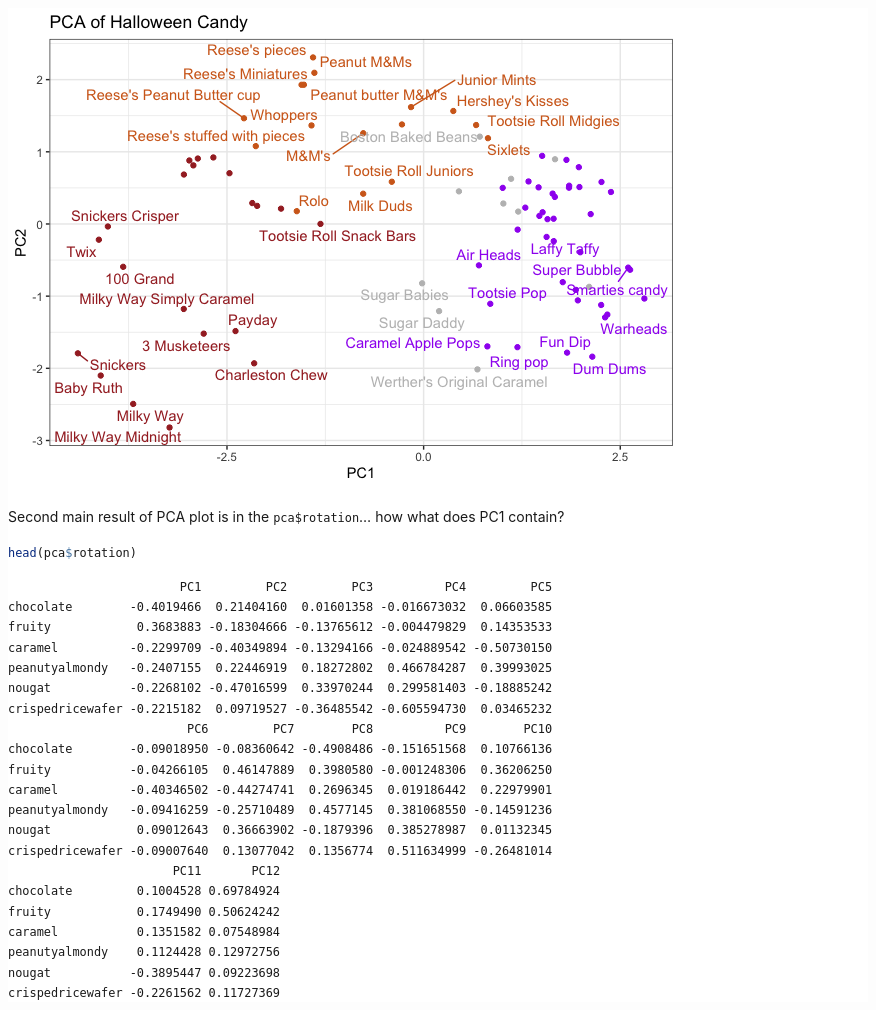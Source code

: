 ![](Class9-HalloweenCandy-MiniProject_files/figure-commonmark/unnamed-chunk-31-1.png)

Second main result of PCA plot is in the `pca$rotation`… how what does
PC1 contain?

``` r
head(pca$rotation)
```

                            PC1         PC2         PC3          PC4         PC5
    chocolate        -0.4019466  0.21404160  0.01601358 -0.016673032  0.06603585
    fruity            0.3683883 -0.18304666 -0.13765612 -0.004479829  0.14353533
    caramel          -0.2299709 -0.40349894 -0.13294166 -0.024889542 -0.50730150
    peanutyalmondy   -0.2407155  0.22446919  0.18272802  0.466784287  0.39993025
    nougat           -0.2268102 -0.47016599  0.33970244  0.299581403 -0.18885242
    crispedricewafer -0.2215182  0.09719527 -0.36485542 -0.605594730  0.03465232
                             PC6         PC7        PC8          PC9        PC10
    chocolate        -0.09018950 -0.08360642 -0.4908486 -0.151651568  0.10766136
    fruity           -0.04266105  0.46147889  0.3980580 -0.001248306  0.36206250
    caramel          -0.40346502 -0.44274741  0.2696345  0.019186442  0.22979901
    peanutyalmondy   -0.09416259 -0.25710489  0.4577145  0.381068550 -0.14591236
    nougat            0.09012643  0.36663902 -0.1879396  0.385278987  0.01132345
    crispedricewafer -0.09007640  0.13077042  0.1356774  0.511634999 -0.26481014
                           PC11       PC12
    chocolate         0.1004528 0.69784924
    fruity            0.1749490 0.50624242
    caramel           0.1351582 0.07548984
    peanutyalmondy    0.1124428 0.12972756
    nougat           -0.3895447 0.09223698
    crispedricewafer -0.2261562 0.11727369
